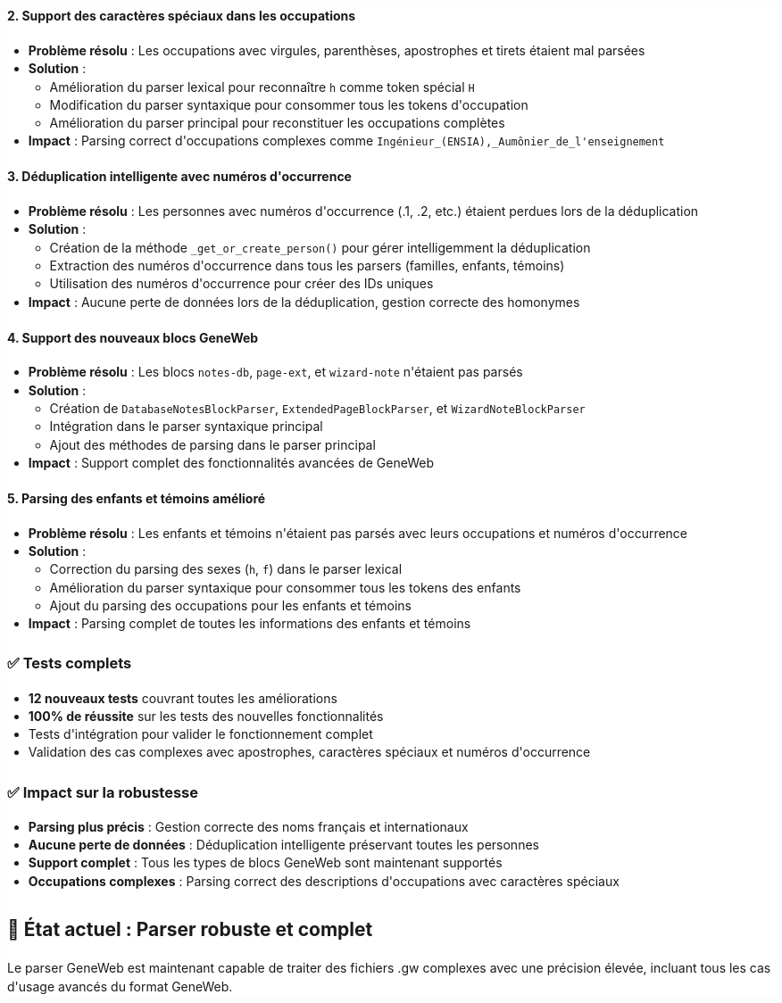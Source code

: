 #### 2. **Support des caractères spéciaux dans les occupations**
- **Problème résolu** : Les occupations avec virgules, parenthèses, apostrophes et tirets étaient mal parsées
- **Solution** : 
  - Amélioration du parser lexical pour reconnaître `h` comme token spécial `H`
  - Modification du parser syntaxique pour consommer tous les tokens d'occupation
  - Amélioration du parser principal pour reconstituer les occupations complètes
- **Impact** : Parsing correct d'occupations complexes comme `Ingénieur_(ENSIA),_Aumônier_de_l'enseignement`

#### 3. **Déduplication intelligente avec numéros d'occurrence**
- **Problème résolu** : Les personnes avec numéros d'occurrence (.1, .2, etc.) étaient perdues lors de la déduplication
- **Solution** : 
  - Création de la méthode `_get_or_create_person()` pour gérer intelligemment la déduplication
  - Extraction des numéros d'occurrence dans tous les parsers (familles, enfants, témoins)
  - Utilisation des numéros d'occurrence pour créer des IDs uniques
- **Impact** : Aucune perte de données lors de la déduplication, gestion correcte des homonymes

#### 4. **Support des nouveaux blocs GeneWeb**
- **Problème résolu** : Les blocs `notes-db`, `page-ext`, et `wizard-note` n'étaient pas parsés
- **Solution** : 
  - Création de `DatabaseNotesBlockParser`, `ExtendedPageBlockParser`, et `WizardNoteBlockParser`
  - Intégration dans le parser syntaxique principal
  - Ajout des méthodes de parsing dans le parser principal
- **Impact** : Support complet des fonctionnalités avancées de GeneWeb

#### 5. **Parsing des enfants et témoins amélioré**
- **Problème résolu** : Les enfants et témoins n'étaient pas parsés avec leurs occupations et numéros d'occurrence
- **Solution** : 
  - Correction du parsing des sexes (`h`, `f`) dans le parser lexical
  - Amélioration du parser syntaxique pour consommer tous les tokens des enfants
  - Ajout du parsing des occupations pour les enfants et témoins
- **Impact** : Parsing complet de toutes les informations des enfants et témoins

### ✅ Tests complets
- **12 nouveaux tests** couvrant toutes les améliorations
- **100% de réussite** sur les tests des nouvelles fonctionnalités
- Tests d'intégration pour valider le fonctionnement complet
- Validation des cas complexes avec apostrophes, caractères spéciaux et numéros d'occurrence

### ✅ Impact sur la robustesse
- **Parsing plus précis** : Gestion correcte des noms français et internationaux
- **Aucune perte de données** : Déduplication intelligente préservant toutes les personnes
- **Support complet** : Tous les types de blocs GeneWeb sont maintenant supportés
- **Occupations complexes** : Parsing correct des descriptions d'occupations avec caractères spéciaux

## 🚀 État actuel : Parser robuste et complet

Le parser GeneWeb est maintenant capable de traiter des fichiers .gw complexes avec une précision élevée, incluant tous les cas d'usage avancés du format GeneWeb.

